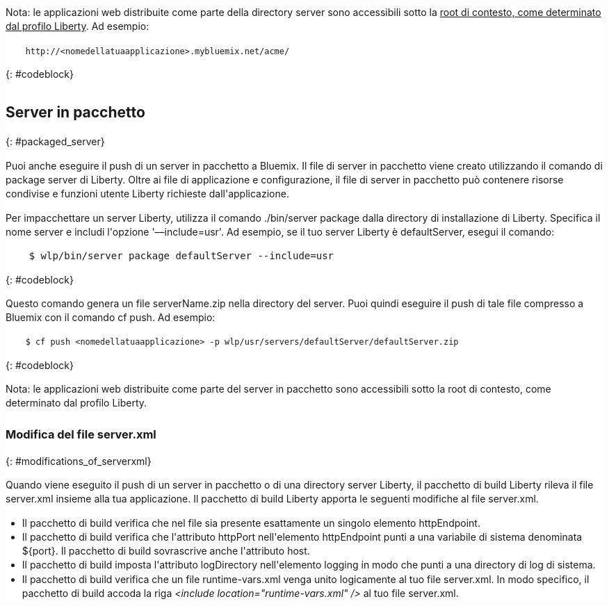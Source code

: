 Nota: le applicazioni web distribuite come parte della directory server sono accessibili sotto la [root di contesto, come determinato dal profilo Liberty](http://www.ibm.com/support/knowledgecenter/SSAW57_8.5.5/com.ibm.websphere.wlp.nd.doc/ae/twlp_dep_war.html?cp=SSAW57_8.5.5%2F1-3-11-0-5-6). Ad esempio:

```
    http://<nomedellatuaapplicazione>.mybluemix.net/acme/
```
{: #codeblock}

## Server in pacchetto
{: #packaged_server}

Puoi anche eseguire il push di un server in pacchetto a Bluemix. Il file di server in pacchetto viene creato utilizzando il comando di package server di Liberty. Oltre ai file di applicazione e configurazione, il file di server in pacchetto può contenere risorse condivise e funzioni utente Liberty richieste dall'applicazione.

Per impacchettare un server Liberty, utilizza il comando ./bin/server package dalla directory di installazione di Liberty. Specifica il nome server e includi l'opzione '––include=usr'.
Ad esempio, se il tuo server Liberty è defaultServer, esegui il comando:

<pre>
    $ wlp/bin/server package defaultServer &dash;&dash;include=usr
</pre>
{: #codeblock}

Questo comando genera un file serverName.zip nella directory del server. Puoi quindi eseguire il push di tale file compresso a Bluemix con il comando cf push.
Ad esempio:

```
    $ cf push <nomedellatuaapplicazione> -p wlp/usr/servers/defaultServer/defaultServer.zip
```
{: #codeblock}

Nota: le applicazioni web distribuite come parte del server in pacchetto sono accessibili sotto la root di contesto, come determinato dal profilo Liberty.

### Modifica del file server.xml
{: #modifications_of_serverxml}

Quando viene eseguito il push di un server in pacchetto o di una directory server Liberty, il pacchetto di build Liberty rileva il file server.xml insieme alla tua applicazione. Il pacchetto di build Liberty apporta le seguenti modifiche al file server.xml.

* Il pacchetto di build verifica che nel file sia presente esattamente un singolo elemento httpEndpoint.
* Il pacchetto di build verifica che l'attributo httpPort nell'elemento httpEndpoint punti a una variabile di sistema denominata ${port}. Il pacchetto di build sovrascrive anche l'attributo host.
* Il pacchetto di build imposta l'attributo logDirectory nell'elemento logging in modo che punti a una directory di log di sistema.
* Il pacchetto di build verifica che un file runtime-vars.xml venga unito logicamente al tuo file server.xml. In modo specifico, il pacchetto di build accoda la riga *&lt;include location="runtime-vars.xml" /&gt;* al tuo file server.xml.
